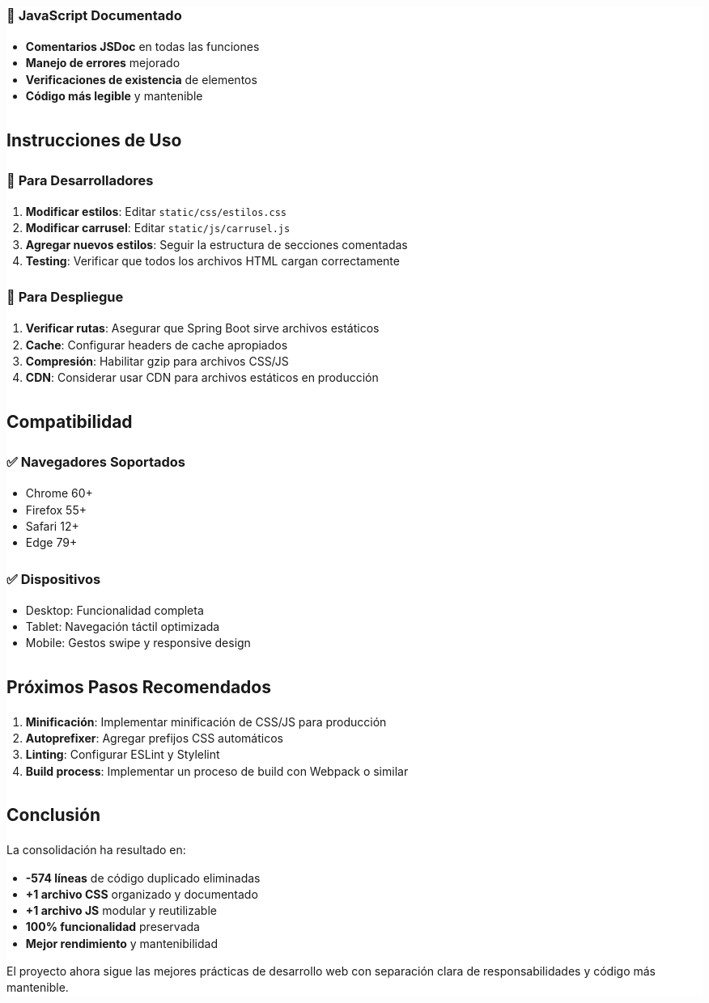 ### 📝 **JavaScript Documentado**
- **Comentarios JSDoc** en todas las funciones
- **Manejo de errores** mejorado
- **Verificaciones de existencia** de elementos
- **Código más legible** y mantenible

## Instrucciones de Uso

### 🔧 **Para Desarrolladores**

1. **Modificar estilos**: Editar `static/css/estilos.css`
2. **Modificar carrusel**: Editar `static/js/carrusel.js`
3. **Agregar nuevos estilos**: Seguir la estructura de secciones comentadas
4. **Testing**: Verificar que todos los archivos HTML cargan correctamente

### 🚀 **Para Despliegue**

1. **Verificar rutas**: Asegurar que Spring Boot sirve archivos estáticos
2. **Cache**: Configurar headers de cache apropiados
3. **Compresión**: Habilitar gzip para archivos CSS/JS
4. **CDN**: Considerar usar CDN para archivos estáticos en producción

## Compatibilidad

### ✅ **Navegadores Soportados**
- Chrome 60+
- Firefox 55+
- Safari 12+
- Edge 79+

### ✅ **Dispositivos**
- Desktop: Funcionalidad completa
- Tablet: Navegación táctil optimizada
- Mobile: Gestos swipe y responsive design

## Próximos Pasos Recomendados

1. **Minificación**: Implementar minificación de CSS/JS para producción
2. **Autoprefixer**: Agregar prefijos CSS automáticos
3. **Linting**: Configurar ESLint y Stylelint
4. **Build process**: Implementar un proceso de build con Webpack o similar

## Conclusión

La consolidación ha resultado en:
- **-574 líneas** de código duplicado eliminadas
- **+1 archivo CSS** organizado y documentado
- **+1 archivo JS** modular y reutilizable
- **100% funcionalidad** preservada
- **Mejor rendimiento** y mantenibilidad

El proyecto ahora sigue las mejores prácticas de desarrollo web con separación clara de responsabilidades y código más mantenible.
